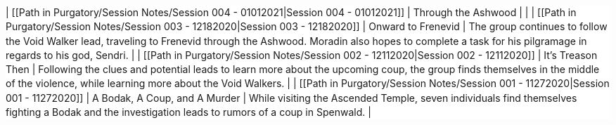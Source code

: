 | [[Path in Purgatory/Session Notes/Session 004 - 01012021\|Session 004 - 01012021]] | Through the Ashwood                        |                                                                                                                                                                                                                                                                                                                                                                                                                                                                                                                                                                                                                                                                                                                                                                                                                                                                                                                         |
| [[Path in Purgatory/Session Notes/Session 003 - 12182020\|Session 003 - 12182020]] | Onward to Frenevid                         | The group continues to follow the Void Walker lead, traveling to Frenevid through the Ashwood. Moradin also hopes to complete a task for his pilgramage in regards to his god, Sendri.                                                                                                                                                                                                                                                                                                                                                                                                                                                                                                                                                                                                                                                                                                                                  |
| [[Path in Purgatory/Session Notes/Session 002 - 12112020\|Session 002 - 12112020]] | It’s Treason Then                          | Following the clues and potential leads to learn more about the upcoming coup, the group finds themselves in the middle of the violence, while learning more about the Void Walkers.                                                                                                                                                                                                                                                                                                                                                                                                                                                                                                                                                                                                                                                                                                                                    |
| [[Path in Purgatory/Session Notes/Session 001 - 11272020\|Session 001 - 11272020]] | A Bodak, A Coup, and A Murder              | While visiting the Ascended Temple, seven individuals find themselves fighting a Bodak and the investigation leads to rumors of a coup in Spenwald.                                                                                                                                                                                                                                                                                                                                                                                                                                                                                                                                                                                                                                                                                                                                                                     |

